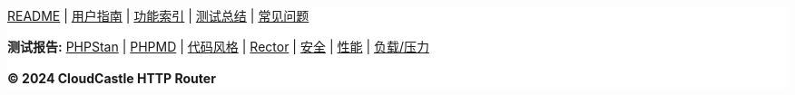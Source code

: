 [README](../../../README.md) | [用户指南](../USER_GUIDE.md) | [功能索引](../FEATURES_INDEX.md) | [测试总结](../TESTS_SUMMARY.md) | [常见问题](../FAQ.md)

**测试报告:** [PHPStan](PHPSTAN_REPORT.md) | [PHPMD](PHPMD_REPORT.md) | [代码风格](CODE_STYLE_REPORT.md) | [Rector](RECTOR_REPORT.md) | [安全](SECURITY_TESTS_REPORT.md) | [性能](PERFORMANCE_BENCHMARK_REPORT.md) | [负载/压力](LOAD_STRESS_REPORT.md)

**© 2024 CloudCastle HTTP Router**